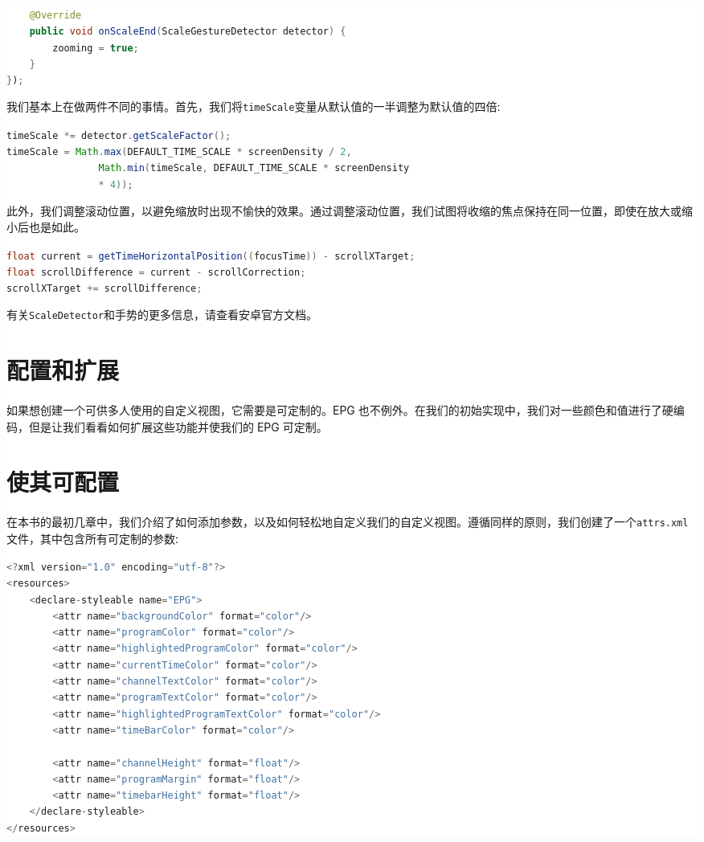 ```java
    @Override 
    public void onScaleEnd(ScaleGestureDetector detector) { 
        zooming = true; 
    } 
}); 

```

我们基本上在做两件不同的事情。首先，我们将`timeScale`变量从默认值的一半调整为默认值的四倍:

```java
timeScale *= detector.getScaleFactor(); 
timeScale = Math.max(DEFAULT_TIME_SCALE * screenDensity / 2,  
                Math.min(timeScale, DEFAULT_TIME_SCALE * screenDensity
                * 4)); 
```

此外，我们调整滚动位置，以避免缩放时出现不愉快的效果。通过调整滚动位置，我们试图将收缩的焦点保持在同一位置，即使在放大或缩小后也是如此。

```java
float current = getTimeHorizontalPosition((focusTime)) - scrollXTarget; 
float scrollDifference = current - scrollCorrection; 
scrollXTarget += scrollDifference; 

```

有关`ScaleDetector`和手势的更多信息，请查看安卓官方文档。

# 配置和扩展

如果想创建一个可供多人使用的自定义视图，它需要是可定制的。EPG 也不例外。在我们的初始实现中，我们对一些颜色和值进行了硬编码，但是让我们看看如何扩展这些功能并使我们的 EPG 可定制。

# 使其可配置

在本书的最初几章中，我们介绍了如何添加参数，以及如何轻松地自定义我们的自定义视图。遵循同样的原则，我们创建了一个`attrs.xml`文件，其中包含所有可定制的参数:

```java
<?xml version="1.0" encoding="utf-8"?> 
<resources> 
    <declare-styleable name="EPG"> 
        <attr name="backgroundColor" format="color"/> 
        <attr name="programColor" format="color"/> 
        <attr name="highlightedProgramColor" format="color"/> 
        <attr name="currentTimeColor" format="color"/> 
        <attr name="channelTextColor" format="color"/> 
        <attr name="programTextColor" format="color"/> 
        <attr name="highlightedProgramTextColor" format="color"/> 
        <attr name="timeBarColor" format="color"/> 

        <attr name="channelHeight" format="float"/> 
        <attr name="programMargin" format="float"/> 
        <attr name="timebarHeight" format="float"/> 
    </declare-styleable> 
</resources> 
```
